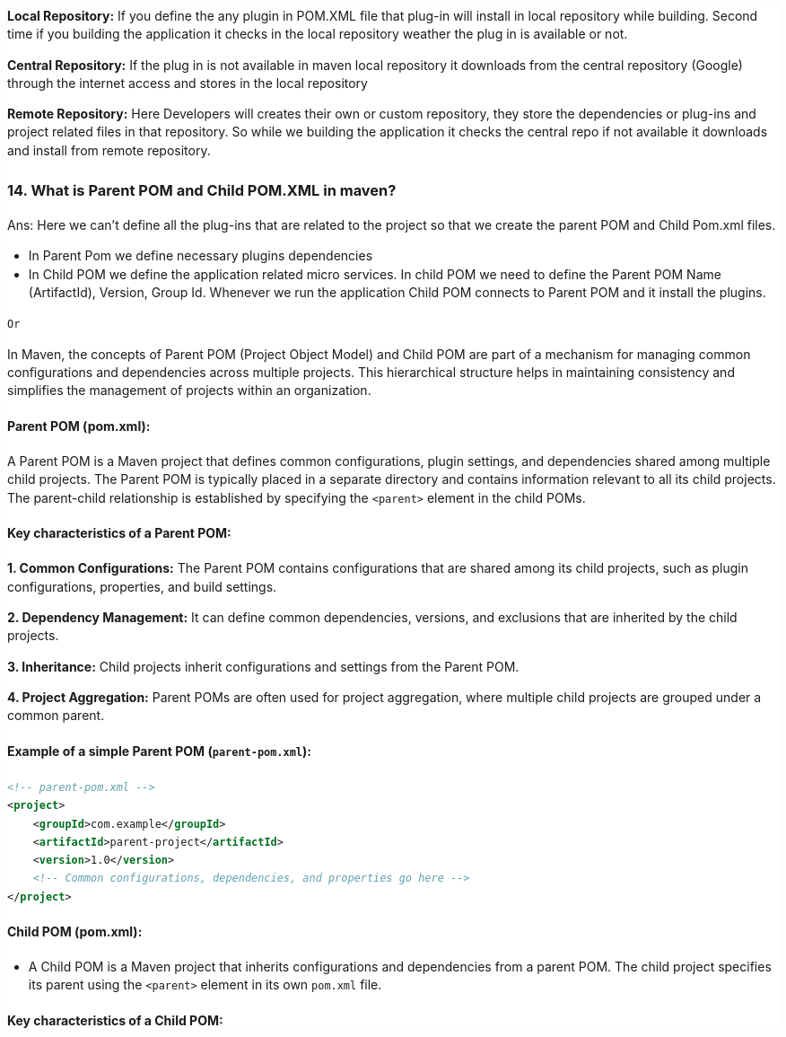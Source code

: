 **Local Repository:** If you define the any plugin in POM.XML file that plug-in will install in local repository while building. Second time if you building the application it checks in the local repository weather the plug in is available or not.

**Central Repository:** If the plug in is not available in maven local repository it downloads from the central repository (Google) through the internet access and stores in the local repository

**Remote Repository:** Here Developers will creates their own or custom repository, they store the dependencies or plug-ins and project related files in that repository. So while we building the application it checks the central repo if not available it downloads and install from remote repository.
### 14.	What is Parent POM and Child POM.XML in maven?
Ans: Here we can’t define all the plug-ins that are related to the project so that we create the parent POM and Child Pom.xml files.

- In Parent Pom we define necessary plugins dependencies
- In Child POM we define the application related micro services. In child POM we need to define the Parent POM Name (ArtifactId), Version, Group Id. Whenever we run the application Child POM connects to Parent POM and it install the plugins.

`Or`

In Maven, the concepts of Parent POM (Project Object Model) and Child POM are part of a mechanism for managing common configurations and dependencies across multiple projects. This hierarchical structure helps in maintaining consistency and simplifies the management of projects within an organization.
#### Parent POM (pom.xml):
A Parent POM is a Maven project that defines common configurations, plugin settings, and dependencies shared among multiple child projects. The Parent POM is typically placed in a separate directory and contains information relevant to all its child projects. The parent-child relationship is established by specifying the `<parent>` element in the child POMs.
#### Key characteristics of a Parent POM:

**1. Common Configurations:** The Parent POM contains configurations that are shared among its child projects, such as plugin configurations, properties, and build settings.

**2. Dependency Management:** It can define common dependencies, versions, and exclusions that are inherited by the child projects.

**3. Inheritance:** Child projects inherit configurations and settings from the Parent POM.

**4. Project Aggregation:** Parent POMs are often used for project aggregation, where multiple child projects are grouped under a common parent.
#### Example of a simple Parent POM (`parent-pom.xml`):
```xml
<!-- parent-pom.xml -->
<project>
    <groupId>com.example</groupId>
    <artifactId>parent-project</artifactId>
    <version>1.0</version>
    <!-- Common configurations, dependencies, and properties go here -->
</project>
```
#### Child POM (pom.xml):
- A Child POM is a Maven project that inherits configurations and dependencies from a parent POM. The child project specifies its parent using the `<parent>` element in its own `pom.xml` file.
#### Key characteristics of a Child POM:
